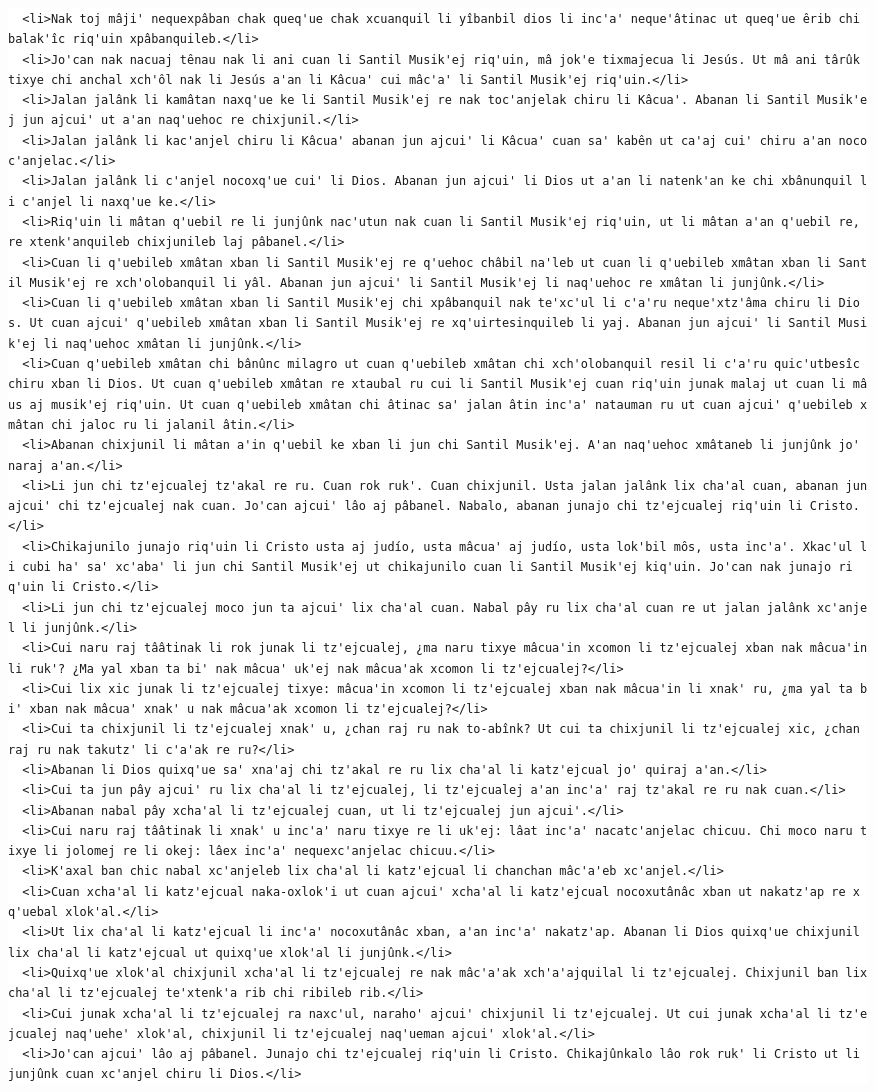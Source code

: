       <li>Nak toj mâji' nequexpâban chak queq'ue chak xcuanquil li yîbanbil dios li inc'a' neque'âtinac ut queq'ue êrib chi balak'îc riq'uin xpâbanquileb.</li>
      <li>Jo'can nak nacuaj tênau nak li ani cuan li Santil Musik'ej riq'uin, mâ jok'e tixmajecua li Jesús. Ut mâ ani târûk tixye chi anchal xch'ôl nak li Jesús a'an li Kâcua' cui mâc'a' li Santil Musik'ej riq'uin.</li>
      <li>Jalan jalânk li kamâtan naxq'ue ke li Santil Musik'ej re nak toc'anjelak chiru li Kâcua'. Abanan li Santil Musik'ej jun ajcui' ut a'an naq'uehoc re chixjunil.</li>
      <li>Jalan jalânk li kac'anjel chiru li Kâcua' abanan jun ajcui' li Kâcua' cuan sa' kabên ut ca'aj cui' chiru a'an nococ'anjelac.</li>
      <li>Jalan jalânk li c'anjel nocoxq'ue cui' li Dios. Abanan jun ajcui' li Dios ut a'an li natenk'an ke chi xbânunquil li c'anjel li naxq'ue ke.</li>
      <li>Riq'uin li mâtan q'uebil re li junjûnk nac'utun nak cuan li Santil Musik'ej riq'uin, ut li mâtan a'an q'uebil re, re xtenk'anquileb chixjunileb laj pâbanel.</li>
      <li>Cuan li q'uebileb xmâtan xban li Santil Musik'ej re q'uehoc châbil na'leb ut cuan li q'uebileb xmâtan xban li Santil Musik'ej re xch'olobanquil li yâl. Abanan jun ajcui' li Santil Musik'ej li naq'uehoc re xmâtan li junjûnk.</li>
      <li>Cuan li q'uebileb xmâtan xban li Santil Musik'ej chi xpâbanquil nak te'xc'ul li c'a'ru neque'xtz'âma chiru li Dios. Ut cuan ajcui' q'uebileb xmâtan xban li Santil Musik'ej re xq'uirtesinquileb li yaj. Abanan jun ajcui' li Santil Musik'ej li naq'uehoc xmâtan li junjûnk.</li>
      <li>Cuan q'uebileb xmâtan chi bânûnc milagro ut cuan q'uebileb xmâtan chi xch'olobanquil resil li c'a'ru quic'utbesîc chiru xban li Dios. Ut cuan q'uebileb xmâtan re xtaubal ru cui li Santil Musik'ej cuan riq'uin junak malaj ut cuan li mâus aj musik'ej riq'uin. Ut cuan q'uebileb xmâtan chi âtinac sa' jalan âtin inc'a' natauman ru ut cuan ajcui' q'uebileb xmâtan chi jaloc ru li jalanil âtin.</li>
      <li>Abanan chixjunil li mâtan a'in q'uebil ke xban li jun chi Santil Musik'ej. A'an naq'uehoc xmâtaneb li junjûnk jo' naraj a'an.</li>
      <li>Li jun chi tz'ejcualej tz'akal re ru. Cuan rok ruk'. Cuan chixjunil. Usta jalan jalânk lix cha'al cuan, abanan jun ajcui' chi tz'ejcualej nak cuan. Jo'can ajcui' lâo aj pâbanel. Nabalo, abanan junajo chi tz'ejcualej riq'uin li Cristo.</li>
      <li>Chikajunilo junajo riq'uin li Cristo usta aj judío, usta mâcua' aj judío, usta lok'bil môs, usta inc'a'. Xkac'ul li cubi ha' sa' xc'aba' li jun chi Santil Musik'ej ut chikajunilo cuan li Santil Musik'ej kiq'uin. Jo'can nak junajo riq'uin li Cristo.</li>
      <li>Li jun chi tz'ejcualej moco jun ta ajcui' lix cha'al cuan. Nabal pây ru lix cha'al cuan re ut jalan jalânk xc'anjel li junjûnk.</li>
      <li>Cui naru raj tââtinak li rok junak li tz'ejcualej, ¿ma naru tixye mâcua'in xcomon li tz'ejcualej xban nak mâcua'in li ruk'? ¿Ma yal xban ta bi' nak mâcua' uk'ej nak mâcua'ak xcomon li tz'ejcualej?</li>
      <li>Cui lix xic junak li tz'ejcualej tixye: mâcua'in xcomon li tz'ejcualej xban nak mâcua'in li xnak' ru, ¿ma yal ta bi' xban nak mâcua' xnak' u nak mâcua'ak xcomon li tz'ejcualej?</li>
      <li>Cui ta chixjunil li tz'ejcualej xnak' u, ¿chan raj ru nak to-abînk? Ut cui ta chixjunil li tz'ejcualej xic, ¿chan raj ru nak takutz' li c'a'ak re ru?</li>
      <li>Abanan li Dios quixq'ue sa' xna'aj chi tz'akal re ru lix cha'al li katz'ejcual jo' quiraj a'an.</li>
      <li>Cui ta jun pây ajcui' ru lix cha'al li tz'ejcualej, li tz'ejcualej a'an inc'a' raj tz'akal re ru nak cuan.</li>
      <li>Abanan nabal pây xcha'al li tz'ejcualej cuan, ut li tz'ejcualej jun ajcui'.</li>
      <li>Cui naru raj tââtinak li xnak' u inc'a' naru tixye re li uk'ej: lâat inc'a' nacatc'anjelac chicuu. Chi moco naru tixye li jolomej re li okej: lâex inc'a' nequexc'anjelac chicuu.</li>
      <li>K'axal ban chic nabal xc'anjeleb lix cha'al li katz'ejcual li chanchan mâc'a'eb xc'anjel.</li>
      <li>Cuan xcha'al li katz'ejcual naka-oxlok'i ut cuan ajcui' xcha'al li katz'ejcual nocoxutânâc xban ut nakatz'ap re xq'uebal xlok'al.</li>
      <li>Ut lix cha'al li katz'ejcual li inc'a' nocoxutânâc xban, a'an inc'a' nakatz'ap. Abanan li Dios quixq'ue chixjunil lix cha'al li katz'ejcual ut quixq'ue xlok'al li junjûnk.</li>
      <li>Quixq'ue xlok'al chixjunil xcha'al li tz'ejcualej re nak mâc'a'ak xch'a'ajquilal li tz'ejcualej. Chixjunil ban lix cha'al li tz'ejcualej te'xtenk'a rib chi ribileb rib.</li>
      <li>Cui junak xcha'al li tz'ejcualej ra naxc'ul, naraho' ajcui' chixjunil li tz'ejcualej. Ut cui junak xcha'al li tz'ejcualej naq'uehe' xlok'al, chixjunil li tz'ejcualej naq'ueman ajcui' xlok'al.</li>
      <li>Jo'can ajcui' lâo aj pâbanel. Junajo chi tz'ejcualej riq'uin li Cristo. Chikajûnkalo lâo rok ruk' li Cristo ut li junjûnk cuan xc'anjel chiru li Dios.</li>
